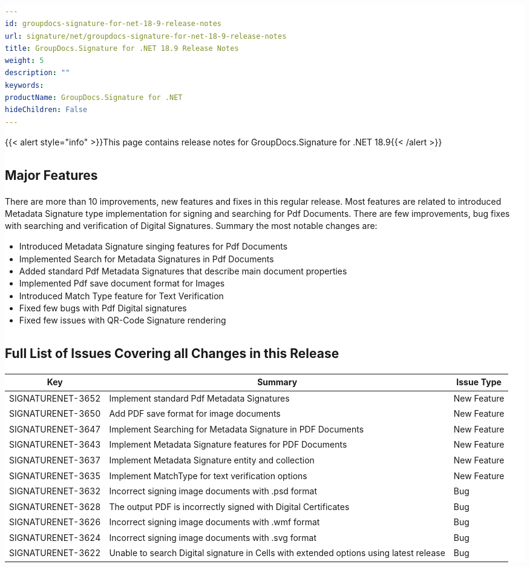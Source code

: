 ```yaml
---
id: groupdocs-signature-for-net-18-9-release-notes
url: signature/net/groupdocs-signature-for-net-18-9-release-notes
title: GroupDocs.Signature for .NET 18.9 Release Notes
weight: 5
description: ""
keywords: 
productName: GroupDocs.Signature for .NET
hideChildren: False
---
```

{{< alert style="info" >}}This page contains release notes for GroupDocs.Signature for .NET 18.9{{< /alert >}}

## Major Features

There are more than 10 improvements, new features and fixes in this regular release. Most features are related to introduced Metadata Signature type implementation for signing and searching for Pdf Documents. There are few improvements, bug fixes with searching and verification of Digital Signatures. Summary the most notable changes are:

*   Introduced Metadata Signature singing features for Pdf Documents
*   Implemented Search for Metadata Signatures in Pdf Documents
*   Added standard Pdf Metadata Signatures that describe main document properties
*   Implemented Pdf save document format for Images
*   Introduced Match Type feature for Text Verification
*   Fixed few bugs with Pdf Digital signatures
*   Fixed few issues with QR-Code Signature rendering

## Full List of Issues Covering all Changes in this Release

| Key | Summary | Issue Type |
| --- | --- | --- |
| SIGNATURENET-3652 | Implement standard Pdf Metadata Signatures | New Feature |
| SIGNATURENET-3650 | Add PDF save format for image documents | New Feature |
| SIGNATURENET-3647 | Implement Searching for Metadata Signature in PDF Documents | New Feature |
| SIGNATURENET-3643 | Implement Metadata Signature features for PDF Documents | New Feature |
| SIGNATURENET-3637 | Implement Metadata Signature entity and collection | New Feature |
| SIGNATURENET-3635 | Implement MatchType for text verification options | New Feature |
| SIGNATURENET-3632 | Incorrect signing image documents with .psd format | Bug |
| SIGNATURENET-3628 | The output PDF is incorrectly signed with Digital Certificates | Bug |
| SIGNATURENET-3626 | Incorrect signing image documents with .wmf format | Bug |
| SIGNATURENET-3624 | Incorrect signing image documents with .svg format | Bug |
| SIGNATURENET-3622 | Unable to search Digital signature in Cells with extended options using latest release | Bug |
